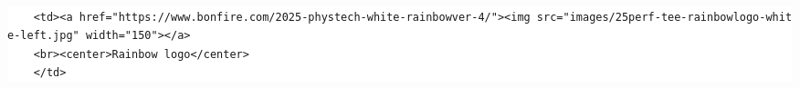         <td><a href="https://www.bonfire.com/2025-phystech-white-rainbowver-4/"><img src="images/25perf-tee-rainbowlogo-white-left.jpg" width="150"></a> 
        <br><center>Rainbow logo</center>
        </td>